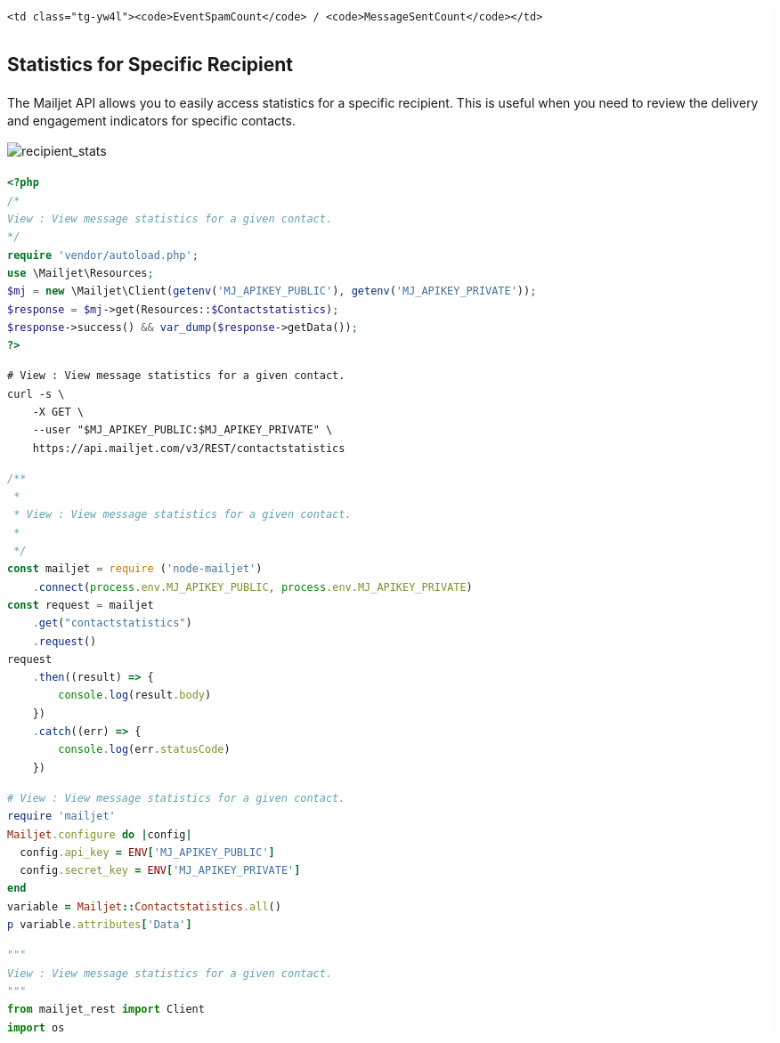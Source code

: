     <td class="tg-yw4l"><code>EventSpamCount</code> / <code>MessageSentCount</code></td>
  </tr>
</table>

## Statistics for Specific Recipient

The Mailjet API allows you to easily access statistics for a specific recipient. This is useful when you need to review the delivery and engagement indicators for specific contacts.

![recipient_stats](../images/stats-contact.png)

```php
<?php
/*
View : View message statistics for a given contact.
*/
require 'vendor/autoload.php';
use \Mailjet\Resources;
$mj = new \Mailjet\Client(getenv('MJ_APIKEY_PUBLIC'), getenv('MJ_APIKEY_PRIVATE'));
$response = $mj->get(Resources::$Contactstatistics);
$response->success() && var_dump($response->getData());
?>
```
```shell
# View : View message statistics for a given contact.
curl -s \
	-X GET \
	--user "$MJ_APIKEY_PUBLIC:$MJ_APIKEY_PRIVATE" \
	https://api.mailjet.com/v3/REST/contactstatistics 
```
```javascript
/**
 *
 * View : View message statistics for a given contact.
 *
 */
const mailjet = require ('node-mailjet')
	.connect(process.env.MJ_APIKEY_PUBLIC, process.env.MJ_APIKEY_PRIVATE)
const request = mailjet
	.get("contactstatistics")
	.request()
request
	.then((result) => {
		console.log(result.body)
	})
	.catch((err) => {
		console.log(err.statusCode)
	})
```
```ruby
# View : View message statistics for a given contact.
require 'mailjet'
Mailjet.configure do |config|
  config.api_key = ENV['MJ_APIKEY_PUBLIC']
  config.secret_key = ENV['MJ_APIKEY_PRIVATE']  
end
variable = Mailjet::Contactstatistics.all()
p variable.attributes['Data']
```
```python
"""
View : View message statistics for a given contact.
"""
from mailjet_rest import Client
import os
```